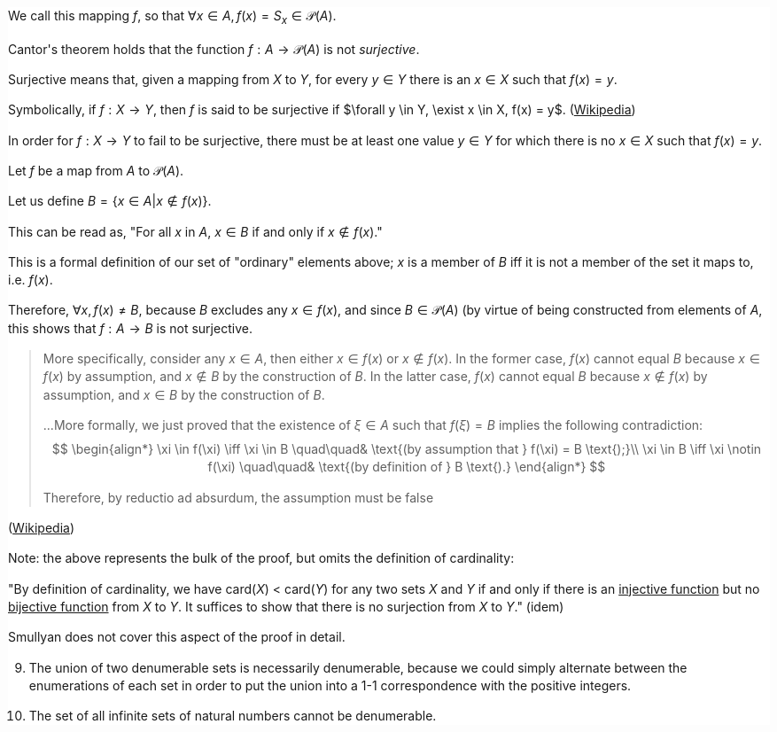   We call this mapping $f$, so that $\forall x \in A, f(x) = S_x \in \mathcal{P}(A)$.

  Cantor's theorem holds that the function $f : A \to \mathcal{P}(A)$ is not *surjective*.

  Surjective means that, given a mapping from $X$ to $Y$, for every $y \in Y$ there is an $x \in X$ such that $f(x) = y$.

  Symbolically, if $f : X \to Y$, then $f$ is said to be surjective if $\forall y \in Y, \exist x \in X, f(x) = y$. ([Wikipedia](https://en.wikipedia.org/wiki/Surjective_function#Definition))

  In order for $f : X \to Y$ to fail to be surjective, there must be at least one value $y \in Y$ for which there is no $x \in X$ such that $f(x) = y$.

  Let $f$ be a map from $A$ to $\mathcal{P}({A})$.

  Let us define $B = \{x \in A | x \notin f(x)\}$.

  This can be read as, "For all $x$ in $A$, $x \in B$ if and only if $x \notin f(x)$."

  This is a formal definition of our set of "ordinary" elements above; $x$ is a member of $B$ iff it is not a member of the set it maps to, i.e. $f(x)$.

  Therefore, $\forall x, f(x) \neq B$, because $B$ excludes any $x \in f(x)$, and since $B \in \mathcal{P}(A)$ (by virtue of being constructed from elements of $A$, this shows that $f : A \to B$ is not surjective.

  > More specifically, consider any $x \in A$, then either $x \in f(x)$ or $x \notin f(x)$. In the former case, $f(x)$ cannot equal $B$ because $x \in f(x)$ by assumption, and $x \notin B$ by the construction of $B$. In the latter case, $f(x)$ cannot equal $B$ because $x \notin f(x)$ by assumption, and $x \in B$ by the construction of $B$.
  >
  > ...More formally, we just proved that the existence of $\xi \in A$ such that $f(\xi) = B$ implies the following contradiction:
  >$$
\begin{align*}
\xi \in f(\xi) \iff \xi \in B \quad\quad& \text{(by assumption that } f(\xi) = B \text{);}\\
\xi \in B \iff \xi \notin f(\xi) \quad\quad& \text{(by definition of } B \text{).}
\end{align*}
$$
  >
  > Therefore, by reductio ad absurdum, the assumption must be false

  ([Wikipedia](https://en.wikipedia.org/wiki/Cantor%27s_theorem#Proof))

  Note: the above represents the bulk of the proof, but omits the definition of cardinality:

  "By definition of cardinality, we have card(*X*) < card(*Y*) for any two sets *X* and *Y* if and only if there is an [injective function](https://en.wikipedia.org/wiki/Injective_function) but no [bijective function](https://en.wikipedia.org/wiki/Bijective_Function) from *X* to *Y*. It suffices to show that there is no surjection from *X* to *Y*." (idem)

  Smullyan does not cover this aspect of the proof in detail.

9. The union of two denumerable sets is necessarily denumerable, because we could simply alternate between the enumerations of each set in order to put the union into a 1-1 correspondence with the positive integers.

10. The set of all infinite sets of natural numbers cannot be denumerable.
